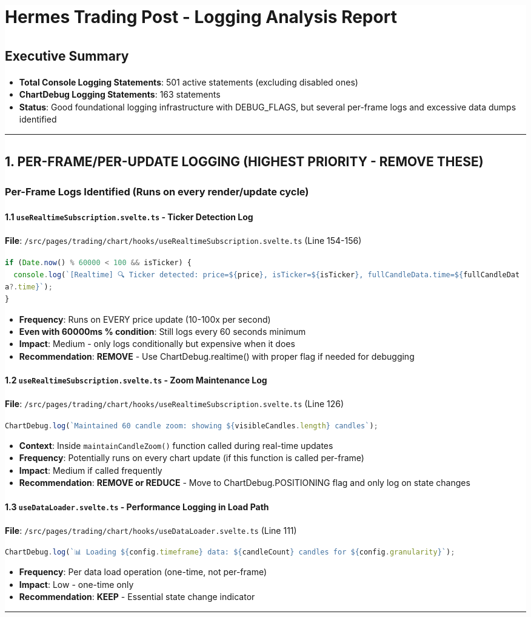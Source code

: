 # Hermes Trading Post - Logging Analysis Report

## Executive Summary
- **Total Console Logging Statements**: 501 active statements (excluding disabled ones)
- **ChartDebug Logging Statements**: 163 statements
- **Status**: Good foundational logging infrastructure with DEBUG_FLAGS, but several per-frame logs and excessive data dumps identified

---

## 1. PER-FRAME/PER-UPDATE LOGGING (HIGHEST PRIORITY - REMOVE THESE)

### Per-Frame Logs Identified (Runs on every render/update cycle)

#### 1.1 `useRealtimeSubscription.svelte.ts` - Ticker Detection Log
**File**: `/src/pages/trading/chart/hooks/useRealtimeSubscription.svelte.ts` (Line 154-156)
```typescript
if (Date.now() % 60000 < 100 && isTicker) {
  console.log(`[Realtime] 🔍 Ticker detected: price=${price}, isTicker=${isTicker}, fullCandleData.time=${fullCandleData?.time}`);
}
```
- **Frequency**: Runs on EVERY price update (10-100x per second)
- **Even with 60000ms % condition**: Still logs every 60 seconds minimum
- **Impact**: Medium - only logs conditionally but expensive when it does
- **Recommendation**: **REMOVE** - Use ChartDebug.realtime() with proper flag if needed for debugging

#### 1.2 `useRealtimeSubscription.svelte.ts` - Zoom Maintenance Log
**File**: `/src/pages/trading/chart/hooks/useRealtimeSubscription.svelte.ts` (Line 126)
```typescript
ChartDebug.log(`Maintained 60 candle zoom: showing ${visibleCandles.length} candles`);
```
- **Context**: Inside `maintainCandleZoom()` function called during real-time updates
- **Frequency**: Potentially runs on every chart update (if this function is called per-frame)
- **Impact**: Medium if called frequently
- **Recommendation**: **REMOVE or REDUCE** - Move to ChartDebug.POSITIONING flag and only log on state changes

#### 1.3 `useDataLoader.svelte.ts` - Performance Logging in Load Path
**File**: `/src/pages/trading/chart/hooks/useDataLoader.svelte.ts` (Line 111)
```typescript
ChartDebug.log(`📊 Loading ${config.timeframe} data: ${candleCount} candles for ${config.granularity}`);
```
- **Frequency**: Per data load operation (one-time, not per-frame)
- **Impact**: Low - one-time only
- **Recommendation**: **KEEP** - Essential state change indicator

---